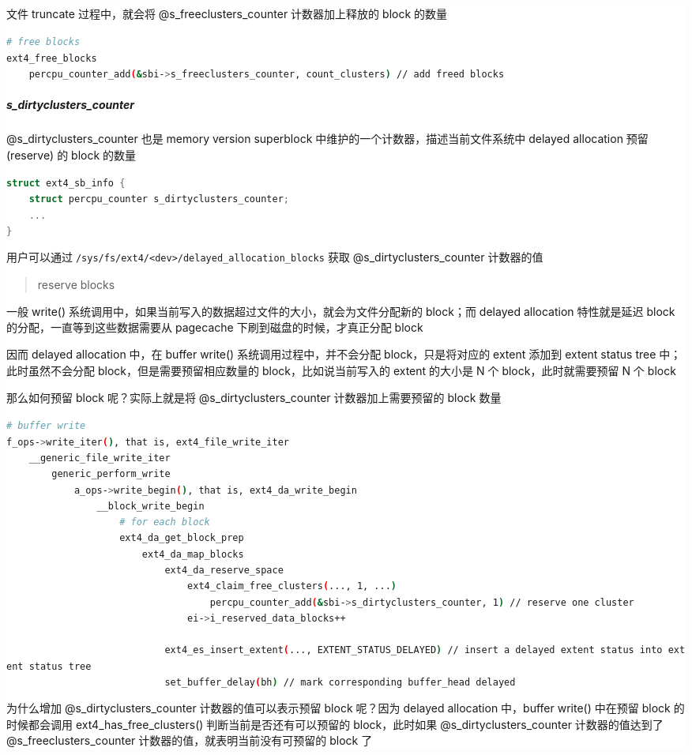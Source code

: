 
文件 truncate 过程中，就会将 @s_freeclusters_counter 计数器加上释放的 block 的数量

```sh
# free blocks
ext4_free_blocks
    percpu_counter_add(&sbi->s_freeclusters_counter, count_clusters) // add freed blocks
```


##### s_dirtyclusters_counter

@s_dirtyclusters_counter 也是 memory version superblock 中维护的一个计数器，描述当前文件系统中 delayed allocation 预留 (reserve) 的 block 的数量

```c
struct ext4_sb_info {
	struct percpu_counter s_dirtyclusters_counter;
	...
}
```

用户可以通过 `/sys/fs/ext4/<dev>/delayed_allocation_blocks` 获取 @s_dirtyclusters_counter 计数器的值


> reserve blocks

一般 write() 系统调用中，如果当前写入的数据超过文件的大小，就会为文件分配新的 block；而 delayed allocation 特性就是延迟 block 的分配，一直等到这些数据需要从 pagecache 下刷到磁盘的时候，才真正分配 block

因而 delayed allocation 中，在 buffer write() 系统调用过程中，并不会分配 block，只是将对应的 extent 添加到 extent status tree 中；此时虽然不会分配 block，但是需要预留相应数量的 block，比如说当前写入的 extent 的大小是 N 个 block，此时就需要预留 N 个 block

那么如何预留 block 呢？实际上就是将 @s_dirtyclusters_counter 计数器加上需要预留的 block 数量

```sh
# buffer write
f_ops->write_iter(), that is, ext4_file_write_iter
    __generic_file_write_iter
        generic_perform_write
            a_ops->write_begin(), that is, ext4_da_write_begin
                __block_write_begin
                    # for each block
                    ext4_da_get_block_prep
                        ext4_da_map_blocks
                            ext4_da_reserve_space
                                ext4_claim_free_clusters(..., 1, ...)
                                    percpu_counter_add(&sbi->s_dirtyclusters_counter, 1) // reserve one cluster
                                ei->i_reserved_data_blocks++
                                
                            ext4_es_insert_extent(..., EXTENT_STATUS_DELAYED) // insert a delayed extent status into extent status tree
                            set_buffer_delay(bh) // mark corresponding buffer_head delayed
```


为什么增加 @s_dirtyclusters_counter 计数器的值可以表示预留 block 呢？因为 delayed allocation 中，buffer write() 中在预留 block 的时候都会调用 ext4_has_free_clusters() 判断当前是否还有可以预留的 block，此时如果 @s_dirtyclusters_counter 计数器的值达到了 @s_freeclusters_counter 计数器的值，就表明当前没有可预留的 block 了
